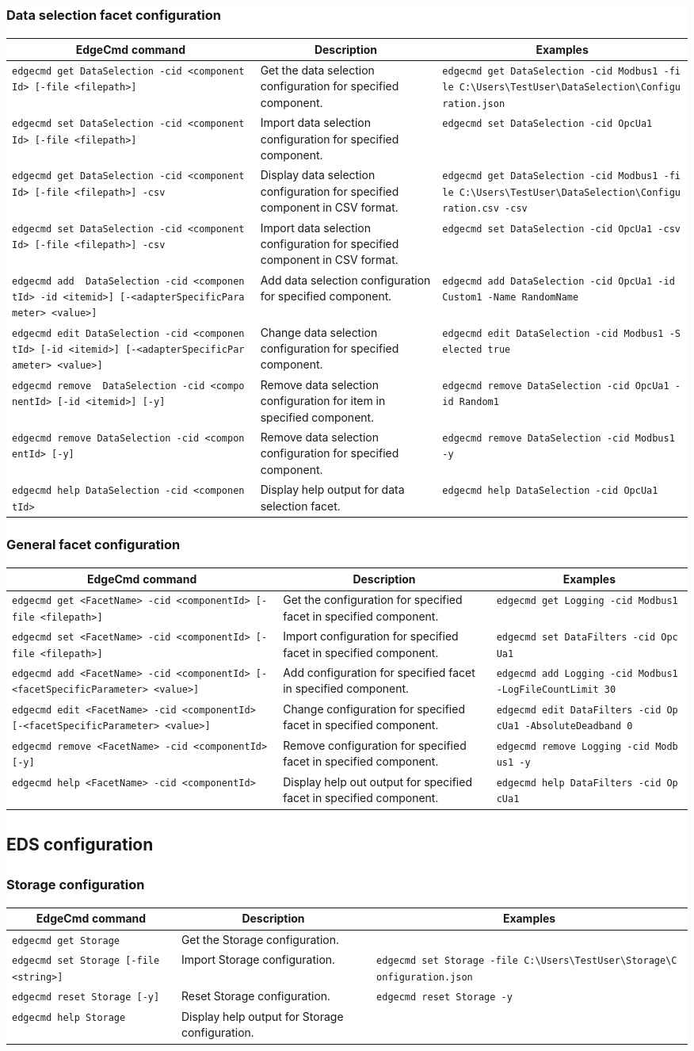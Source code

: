 ### Data selection facet configuration

EdgeCmd command| Description | Examples |
---------------|-------------|----------|
`edgecmd get DataSelection -cid <componentId> [-file <filepath>]` | Get the data selection configuration for specified component. | `edgecmd get DataSelection -cid Modbus1 -file C:\Users\TestUser\DataSelection\Configuration.json`
`edgecmd set DataSelection -cid <componentId> [-file <filepath>]` | Import data selection configuration for specified component. | `edgecmd set DataSelection -cid OpcUa1`
`edgecmd get DataSelection -cid <componentId> [-file <filepath>] -csv` | Display data selection configuration for specified component in CSV format. | `edgecmd get DataSelection -cid Modbus1 -file C:\Users\TestUser\DataSelection\Configuration.csv -csv`
`edgecmd set DataSelection -cid <componentId> [-file <filepath>] -csv` | Import data selection configuration for specified component in CSV format. | `edgecmd set DataSelection -cid OpcUa1 -csv`
`edgecmd add  DataSelection -cid <componentId> -id <itemid>] [-<adapterSpecificParameter> <value>]`  | Add data selection configuration for specified component. | `edgecmd add DataSelection -cid OpcUa1 -id Custom1 -Name RandomName`
`edgecmd edit DataSelection -cid <componentId> [-id <itemid>] [-<adapterSpecificParameter> <value>]` | Change data selection configuration for specified component. | `edgecmd edit DataSelection -cid Modbus1 -Selected true`
`edgecmd remove  DataSelection -cid <componentId> [-id <itemid>] [-y]`| Remove data selection configuration for item in specified component. | `edgecmd remove DataSelection -cid OpcUa1 -id Random1`
`edgecmd remove DataSelection -cid <componentId> [-y]` | Remove data selection configuration for specified component. | `edgecmd remove DataSelection -cid Modbus1 -y`
`edgecmd help DataSelection -cid <componentId>`| Display help output for data selection facet. | `edgecmd help DataSelection -cid OpcUa1`

### General facet configuration

EdgeCmd command| Description | Examples |
---------------|-------------|----------|
`edgecmd get <FacetName> -cid <componentId> [-file <filepath>]` | Get the configuration for specified facet in specified component. | `edgecmd get Logging -cid Modbus1`
`edgecmd set <FacetName> -cid <componentId> [-file <filepath>]` | Import configuration for specified facet in specified component. | `edgecmd set DataFilters -cid OpcUa1`
`edgecmd add <FacetName> -cid <componentId> [-<facetSpecificParameter> <value>]`  | Add configuration for specified facet in specified component. | `edgecmd add Logging -cid Modbus1 -LogFileCountLimit 30`
`edgecmd edit <FacetName> -cid <componentId> [-<facetSpecificParameter> <value>]` | Change configuration for specified facet in specified component. | `edgecmd edit DataFilters -cid OpcUa1 -AbsoluteDeadband 0`
`edgecmd remove <FacetName> -cid <componentId> [-y]`| Remove configuration for specified facet in specified component. | `edgecmd remove Logging -cid Modbus1 -y`
`edgecmd help <FacetName> -cid <componentId>` | Display help out output for specified facet in specified component. | `edgecmd help DataFilters -cid OpcUa1`

## EDS configuration

### Storage configuration

EdgeCmd command| Description | Examples |
---------------|-------------|----------|
`edgecmd get Storage` | Get the Storage configuration. |
`edgecmd set Storage [-file <string>]` | Import Storage configuration. | `edgecmd set Storage -file C:\Users\TestUser\Storage\Configuration.json`
`edgecmd reset Storage [-y]` | Reset Storage configuration. | `edgecmd reset Storage -y`
`edgecmd help Storage`| Display help output for Storage configuration. |

